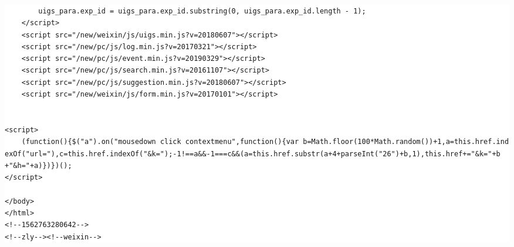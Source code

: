             uigs_para.exp_id = uigs_para.exp_id.substring(0, uigs_para.exp_id.length - 1);
        </script>
        <script src="/new/weixin/js/uigs.min.js?v=20180607"></script>
        <script src="/new/pc/js/log.min.js?v=20170321"></script>
        <script src="/new/pc/js/event.min.js?v=20190329"></script>
        <script src="/new/pc/js/search.min.js?v=20161107"></script>
        <script src="/new/pc/js/suggestion.min.js?v=20180607"></script>
        <script src="/new/weixin/js/form.min.js?v=20170101"></script>
        
    
    <script>
        (function(){$("a").on("mousedown click contextmenu",function(){var b=Math.floor(100*Math.random())+1,a=this.href.indexOf("url="),c=this.href.indexOf("&k=");-1!==a&&-1===c&&(a=this.href.substr(a+4+parseInt("26")+b,1),this.href+="&k="+b+"&h="+a)})})();
    </script>
    
    </body>
    </html>
    <!--1562763280642-->
    <!--zly--><!--weixin-->
    
    
